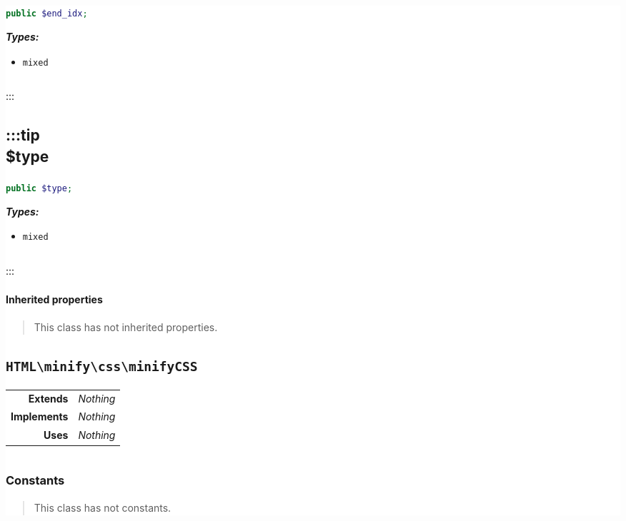 ```php
public $end_idx;
```

***Types:***
- `mixed`


| | |
|:--------:| ----------- |


:::

  
:::tip <a id="HTML-minify-css-MinificationSequenceFinder::$type" style="display: block; position: relative; top: -5rem; visibility: hidden;"></a> $type   
-----




```php
public $type;
```

***Types:***
- `mixed`


| | |
|:--------:| ----------- |


:::


#### <span style="display: none;">\HTML\minify\css\MinificationSequenceFinder</span> Inherited properties
> This class has not inherited properties.
        
##  `HTML\minify\css\minifyCSS`    








|     |     |
| ---:|:--- |
| **Extends** |_Nothing_|
| **Implements** |_Nothing_|
| **Uses** |_Nothing_|

| | |
|:--------:| ----------- |


### <span style="display: none;">\HTML\minify\css\minifyCSS</span> Constants
> This class has not constants.
